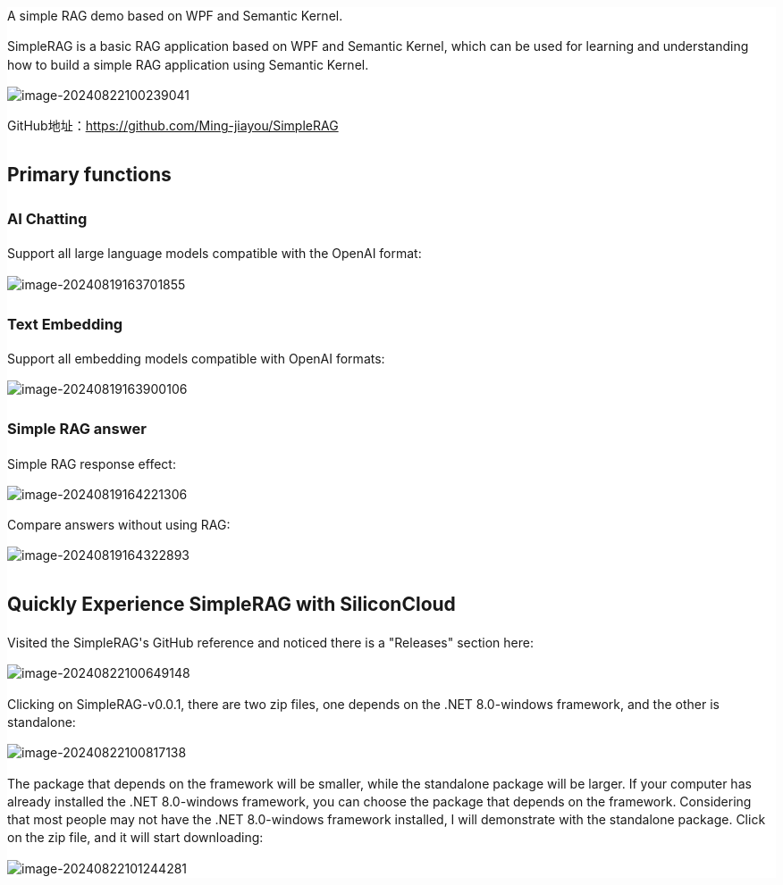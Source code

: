 A simple RAG demo based on WPF and Semantic Kernel.

SimpleRAG is a basic RAG application based on WPF and Semantic Kernel, which can be used for learning and understanding how to build a simple RAG application using Semantic Kernel.

![image-20240822100239041](https://mingupupup.oss-cn-wuhan-lr.aliyuncs.com/imgs/image-20240822100239041.png)

GitHub地址：https://github.com/Ming-jiayou/SimpleRAG

## Primary functions

### AI Chatting

Support all large language models compatible with the OpenAI format:

![image-20240819163701855](https://mingupupup.oss-cn-wuhan-lr.aliyuncs.com/imgs/image-20240819163701855.png)

### Text Embedding

Support all embedding models compatible with OpenAI formats:

![image-20240819163900106](https://mingupupup.oss-cn-wuhan-lr.aliyuncs.com/imgs/image-20240819163900106.png)

### Simple RAG answer

Simple RAG response effect:

![image-20240819164221306](https://mingupupup.oss-cn-wuhan-lr.aliyuncs.com/imgs/image-20240819164221306.png)

Compare answers without using RAG:

![image-20240819164322893](https://mingupupup.oss-cn-wuhan-lr.aliyuncs.com/imgs/image-20240819164322893.png)

## Quickly Experience SimpleRAG with SiliconCloud

Visited the SimpleRAG's GitHub reference and noticed there is a "Releases" section here:

![image-20240822100649148](https://mingupupup.oss-cn-wuhan-lr.aliyuncs.com/imgs/image-20240822100649148.png)

Clicking on SimpleRAG-v0.0.1, there are two zip files, one depends on the .NET 8.0-windows framework, and the other is standalone:

![image-20240822100817138](https://mingupupup.oss-cn-wuhan-lr.aliyuncs.com/imgs/image-20240822100817138.png)

The package that depends on the framework will be smaller, while the standalone package will be larger. If your computer has already installed the .NET 8.0-windows framework, you can choose the package that depends on the framework. Considering that most people may not have the .NET 8.0-windows framework installed, I will demonstrate with the standalone package. Click on the zip file, and it will start downloading:

![image-20240822101244281](https://mingupupup.oss-cn-wuhan-lr.aliyuncs.com/imgs/image-20240822101244281.png)
